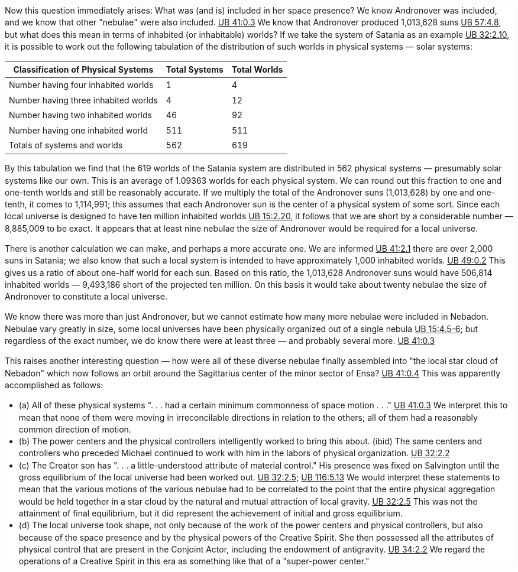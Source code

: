 Now this question immediately arises: What was (and is) included in her space presence? We know Andronover was included, and we know that other "nebulae" were also included. [UB 41:0.3](/en/The_Urantia_Book/41#p0_3) We know that Andronover produced 1,013,628 suns [UB 57:4.8](/en/The_Urantia_Book/57#p4_8), but what does this mean in terms of inhabited (or inhabitable) worlds? If we take the system of Satania as an example [UB 32:2.10](/en/The_Urantia_Book/32#p2_10), it is possible to work out the following tabulation of the distribution of such worlds in physical systems — solar systems:

Classification of Physical Systems | Total Systems | Total Worlds
--- | --- | ---
Number having four inhabited worlds | 1 | 4
Number having three inhabited worlds | 4 | 12
Number having two inhabited worlds | 46 | 92
Number having one inhabited world | 511 | 511
Totals of systems and worlds | 562 | 619

By this tabulation we find that the 619 worlds of the Satania system are distributed in 562 physical systems — presumably solar systems like our own. This is an average of 1.09363 worlds for each physical system. We can round out this fraction to one and one-tenth worlds and still be reasonably accurate. If we multiply the total of the Andronover suns (1,013,628) by one and one-tenth, it comes to 1,114,991; this assumes that each Andronover sun is the center of a physical system of some sort. Since each local universe is designed to have ten million inhabited worlds [UB 15:2.20](/en/The_Urantia_Book/15#p2_20), it follows that we are short by a considerable number — 8,885,009 to be exact. It appears that at least nine nebulae the size of Andronover would be required for a local universe.

There is another calculation we can make, and perhaps a more accurate one. We are informed [UB 41:2.1](/en/The_Urantia_Book/41#p2_1) there are over 2,000 suns in Satania; we also know that such a local system is intended to have approximately 1,000 inhabited worlds. [UB 49:0.2](/en/The_Urantia_Book/49#p0_2) This gives us a ratio of about one-half world for each sun. Based on this ratio, the 1,013,628 Andronover suns would have 506,814 inhabited worlds — 9,493,186 short of the projected ten million. On this basis it would take about twenty nebulae the size of Andronover to constitute a local universe.

We know there was more than just Andronover, but we cannot estimate how many more nebulae were included in Nebadon. Nebulae vary greatly in size, some local universes have been physically organized out of a single nebula [UB 15:4.5-6](/en/The_Urantia_Book/15#p4_5-6); but regardless of the exact number, we do know there were at least three — and probably several more. [UB 41:0.3](/en/The_Urantia_Book/41#p0_3)

This raises another interesting question — how were all of these diverse nebulae finally assembled into "the local star cloud of Nebadon" which now follows an orbit around the Sagittarius center of the minor sector of Ensa? [UB 41:0.4](/en/The_Urantia_Book/41#p0_4) This was apparently accomplished as follows:
- (a) All of these physical systems ". . . had a certain minimum commonness of space motion . . ." [UB 41:0.3](/en/The_Urantia_Book/41#p0_3) We interpret this to mean that none of them were moving in irreconcilable directions in relation to the others; all of them had a reasonably common direction of motion.
- (b) The power centers and the physical controllers intelligently worked to bring this about. (ibid) The same centers and controllers who preceded Michael continued to work with him in the labors of physical organization. [UB 32:2.2](/en/The_Urantia_Book/32#p2_2)
- (c) The Creator son has ". . . a little-understood attribute of material control." His presence was fixed on Salvington until the gross equilibrium of the local universe had been worked out. [UB 32:2.5](/en/The_Urantia_Book/32#p2_5); [UB 116:5.13](/en/The_Urantia_Book/116#p5_13) We would interpret these statements to mean that the various motions of the various nebulae had to be correlated to the point that the entire physical aggregation would be held together in a star cloud by the natural and mutual attraction of local gravity. [UB 32:2.5](/en/The_Urantia_Book/32#p2_5) This was not the attainment of final equilibrium, but it did represent the achievement of initial and gross equilibrium.
- (d) The local universe took shape, not only because of the work of the power centers and physical controllers, but also because of the space presence and by the physical powers of the Creative Spirit. She then possessed all the attributes of physical control that are present in the Conjoint Actor, including the endowment of antigravity. [UB 34:2.2](/en/The_Urantia_Book/34#p2_2) We regard the operations of a Creative Spirit in this era as something like that of a "super-power center."
